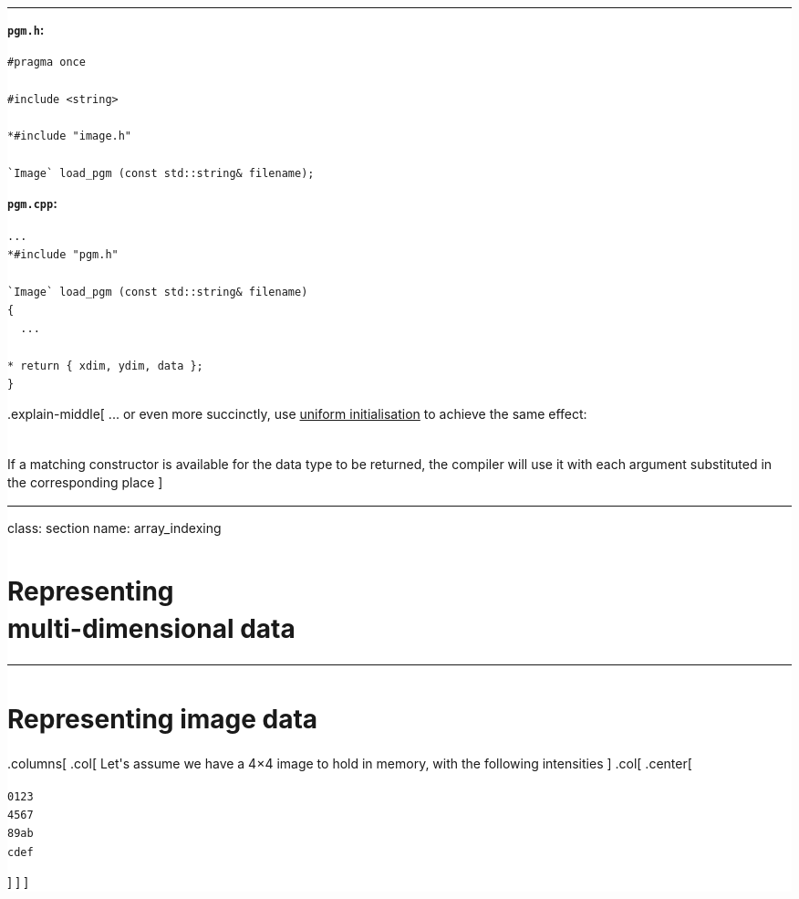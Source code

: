 
---

**`pgm.h`:**
```
#pragma once

#include <string>

*#include "image.h"

`Image` load_pgm (const std::string& filename);
```

**`pgm.cpp`:**
```
...
*#include "pgm.h"

`Image` load_pgm (const std::string& filename)
{
  ...

* return { xdim, ydim, data };
}
```


.explain-middle[
... or even more succinctly, use [uniform
initialisation](https://ianyepan.github.io/posts/cpp-uniform-initialization/) to achieve the same effect:

<br>
If a matching constructor is available for the data type to be returned, the
compiler will use it with each argument substituted in the corresponding place
]

---
class: section
name: array_indexing

# Representing<br>multi-dimensional data

---

# Representing image data

.columns[
.col[
Let's assume we have a 4×4 image to hold in memory, with the following
intensities
]
.col[
.center[
```text
0123
4567
89ab
cdef
```
]
]
]
